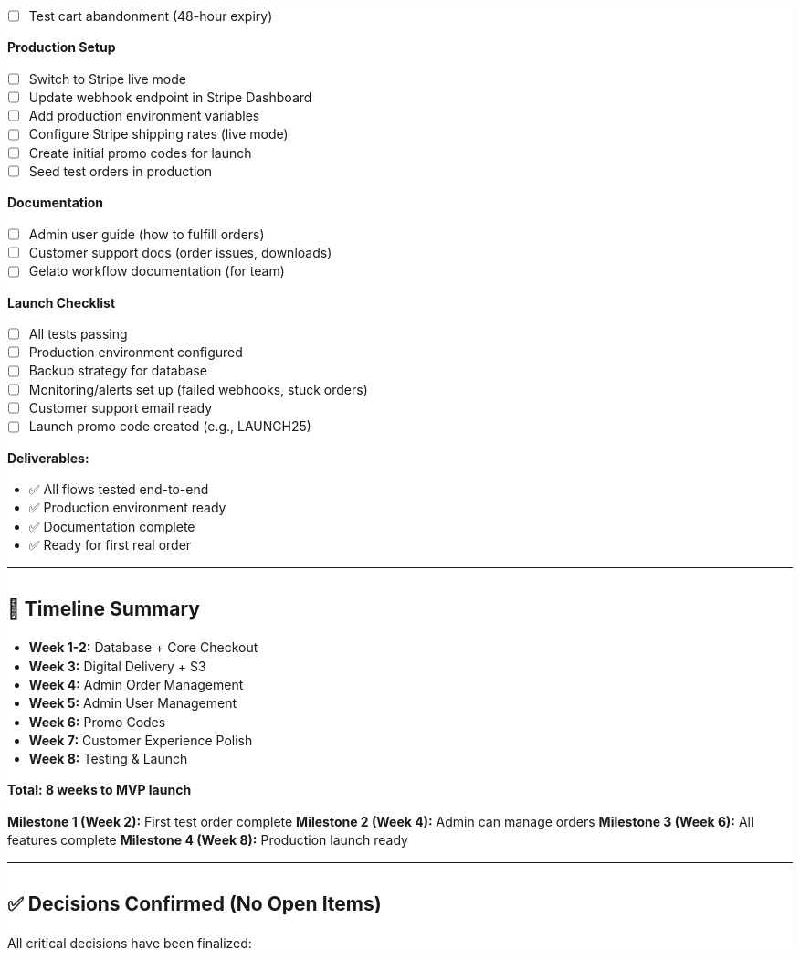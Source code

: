 - [ ] Test cart abandonment (48-hour expiry)

**Production Setup**
- [ ] Switch to Stripe live mode
- [ ] Update webhook endpoint in Stripe Dashboard
- [ ] Add production environment variables
- [ ] Configure Stripe shipping rates (live mode)
- [ ] Create initial promo codes for launch
- [ ] Seed test orders in production

**Documentation**
- [ ] Admin user guide (how to fulfill orders)
- [ ] Customer support docs (order issues, downloads)
- [ ] Gelato workflow documentation (for team)

**Launch Checklist**
- [ ] All tests passing
- [ ] Production environment configured
- [ ] Backup strategy for database
- [ ] Monitoring/alerts set up (failed webhooks, stuck orders)
- [ ] Customer support email ready
- [ ] Launch promo code created (e.g., LAUNCH25)

**Deliverables:**
- ✅ All flows tested end-to-end
- ✅ Production environment ready
- ✅ Documentation complete
- ✅ Ready for first real order

---

## 📅 Timeline Summary

- **Week 1-2:** Database + Core Checkout
- **Week 3:** Digital Delivery + S3
- **Week 4:** Admin Order Management
- **Week 5:** Admin User Management
- **Week 6:** Promo Codes
- **Week 7:** Customer Experience Polish
- **Week 8:** Testing & Launch

**Total: 8 weeks to MVP launch**

**Milestone 1 (Week 2):** First test order complete
**Milestone 2 (Week 4):** Admin can manage orders
**Milestone 3 (Week 6):** All features complete
**Milestone 4 (Week 8):** Production launch ready

---

## ✅ Decisions Confirmed (No Open Items)

All critical decisions have been finalized:
